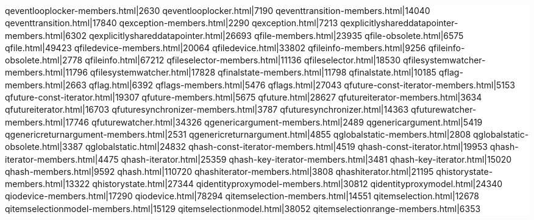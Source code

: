 qeventlooplocker-members.html|2630
qeventlooplocker.html|7190
qeventtransition-members.html|14040
qeventtransition.html|17840
qexception-members.html|2290
qexception.html|7213
qexplicitlyshareddatapointer-members.html|6302
qexplicitlyshareddatapointer.html|26693
qfile-members.html|23935
qfile-obsolete.html|6575
qfile.html|49423
qfiledevice-members.html|20064
qfiledevice.html|33802
qfileinfo-members.html|9256
qfileinfo-obsolete.html|2778
qfileinfo.html|67212
qfileselector-members.html|11136
qfileselector.html|18530
qfilesystemwatcher-members.html|11796
qfilesystemwatcher.html|17828
qfinalstate-members.html|11798
qfinalstate.html|10185
qflag-members.html|2663
qflag.html|6392
qflags-members.html|5476
qflags.html|27043
qfuture-const-iterator-members.html|5153
qfuture-const-iterator.html|19307
qfuture-members.html|5675
qfuture.html|28627
qfutureiterator-members.html|3634
qfutureiterator.html|16703
qfuturesynchronizer-members.html|3787
qfuturesynchronizer.html|14363
qfuturewatcher-members.html|17746
qfuturewatcher.html|34326
qgenericargument-members.html|2489
qgenericargument.html|5419
qgenericreturnargument-members.html|2531
qgenericreturnargument.html|4855
qglobalstatic-members.html|2808
qglobalstatic-obsolete.html|3387
qglobalstatic.html|24832
qhash-const-iterator-members.html|4519
qhash-const-iterator.html|19953
qhash-iterator-members.html|4475
qhash-iterator.html|25359
qhash-key-iterator-members.html|3481
qhash-key-iterator.html|15020
qhash-members.html|9592
qhash.html|110720
qhashiterator-members.html|3808
qhashiterator.html|21195
qhistorystate-members.html|13322
qhistorystate.html|27344
qidentityproxymodel-members.html|30812
qidentityproxymodel.html|24340
qiodevice-members.html|17290
qiodevice.html|78294
qitemselection-members.html|14551
qitemselection.html|12678
qitemselectionmodel-members.html|15129
qitemselectionmodel.html|38052
qitemselectionrange-members.html|6353